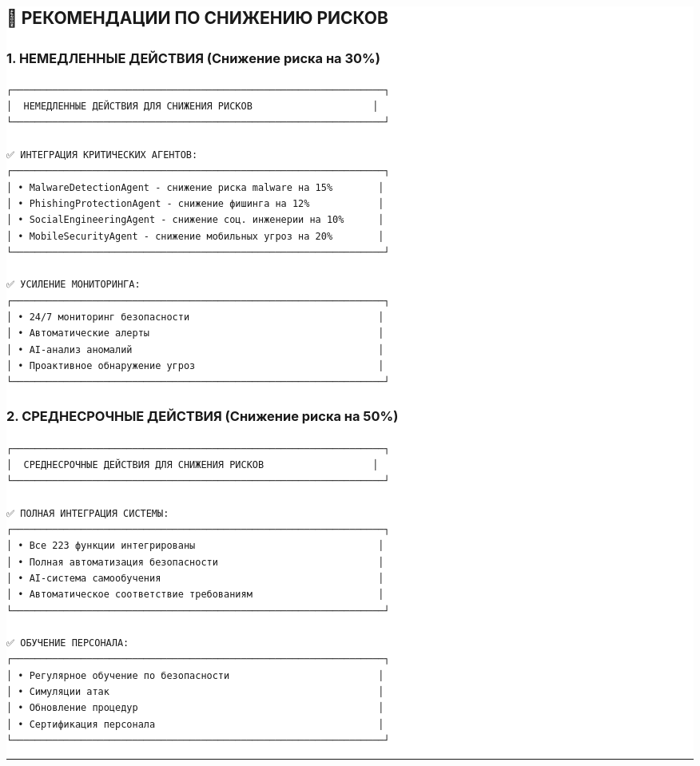 
## 🎯 **РЕКОМЕНДАЦИИ ПО СНИЖЕНИЮ РИСКОВ**

### **1. НЕМЕДЛЕННЫЕ ДЕЙСТВИЯ (Снижение риска на 30%)**
```
┌─────────────────────────────────────────────────────────────────┐
│  НЕМЕДЛЕННЫЕ ДЕЙСТВИЯ ДЛЯ СНИЖЕНИЯ РИСКОВ                     │
└─────────────────────────────────────────────────────────────────┘

✅ ИНТЕГРАЦИЯ КРИТИЧЕСКИХ АГЕНТОВ:
┌─────────────────────────────────────────────────────────────────┐
│ • MalwareDetectionAgent - снижение риска malware на 15%        │
│ • PhishingProtectionAgent - снижение фишинга на 12%            │
│ • SocialEngineeringAgent - снижение соц. инженерии на 10%      │
│ • MobileSecurityAgent - снижение мобильных угроз на 20%        │
└─────────────────────────────────────────────────────────────────┘

✅ УСИЛЕНИЕ МОНИТОРИНГА:
┌─────────────────────────────────────────────────────────────────┐
│ • 24/7 мониторинг безопасности                                 │
│ • Автоматические алерты                                        │
│ • AI-анализ аномалий                                           │
│ • Проактивное обнаружение угроз                                │
└─────────────────────────────────────────────────────────────────┘
```

### **2. СРЕДНЕСРОЧНЫЕ ДЕЙСТВИЯ (Снижение риска на 50%)**
```
┌─────────────────────────────────────────────────────────────────┐
│  СРЕДНЕСРОЧНЫЕ ДЕЙСТВИЯ ДЛЯ СНИЖЕНИЯ РИСКОВ                   │
└─────────────────────────────────────────────────────────────────┘

✅ ПОЛНАЯ ИНТЕГРАЦИЯ СИСТЕМЫ:
┌─────────────────────────────────────────────────────────────────┐
│ • Все 223 функции интегрированы                                │
│ • Полная автоматизация безопасности                            │
│ • AI-система самообучения                                      │
│ • Автоматическое соответствие требованиям                      │
└─────────────────────────────────────────────────────────────────┘

✅ ОБУЧЕНИЕ ПЕРСОНАЛА:
┌─────────────────────────────────────────────────────────────────┐
│ • Регулярное обучение по безопасности                          │
│ • Симуляции атак                                               │
│ • Обновление процедур                                          │
│ • Сертификация персонала                                       │
└─────────────────────────────────────────────────────────────────┘
```

---
